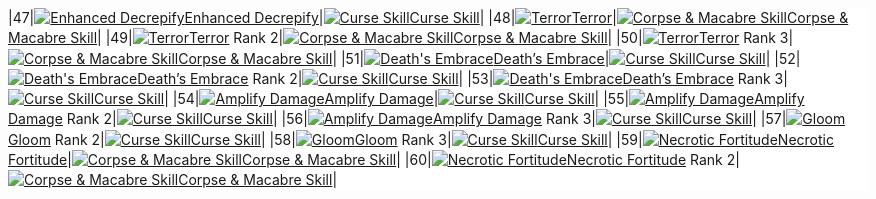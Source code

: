 |47|[![Enhanced Decrepify](https://static.icy-veins.com/wp/static/d4/latest/images/skills/necromancer/0/decrepify.webp)Enhanced Decrepify](https://www.icy-veins.com/d4/guides/summoner-necromancer-leveling-build/#)|[![Curse Skill](https://static.icy-veins.com/wp/static/d4/latest/images/skillscategory/curse_skill.webp)Curse Skill](https://www.icy-veins.com/d4/guides/summoner-necromancer-leveling-build/#)|
|48|[![Terror](https://static.icy-veins.com/wp/static/d4/latest/images/icons/2DUI_Talents_Necromancer_46.webp)Terror](https://www.icy-veins.com/d4/guides/summoner-necromancer-leveling-build/#)|[![Corpse & Macabre Skill](https://static.icy-veins.com/wp/static/d4/latest/images/skillscategory/corpse_&_macabre_skill.webp)Corpse & Macabre Skill](https://www.icy-veins.com/d4/guides/summoner-necromancer-leveling-build/#)|
|49|[![Terror](https://static.icy-veins.com/wp/static/d4/latest/images/icons/2DUI_Talents_Necromancer_46.webp)Terror](https://www.icy-veins.com/d4/guides/summoner-necromancer-leveling-build/#) Rank 2|[![Corpse & Macabre Skill](https://static.icy-veins.com/wp/static/d4/latest/images/skillscategory/corpse_&_macabre_skill.webp)Corpse & Macabre Skill](https://www.icy-veins.com/d4/guides/summoner-necromancer-leveling-build/#)|
|50|[![Terror](https://static.icy-veins.com/wp/static/d4/latest/images/icons/2DUI_Talents_Necromancer_46.webp)Terror](https://www.icy-veins.com/d4/guides/summoner-necromancer-leveling-build/#) Rank 3|[![Corpse & Macabre Skill](https://static.icy-veins.com/wp/static/d4/latest/images/skillscategory/corpse_&_macabre_skill.webp)Corpse & Macabre Skill](https://www.icy-veins.com/d4/guides/summoner-necromancer-leveling-build/#)|
|51|[![Death's Embrace](https://static.icy-veins.com/wp/static/d4/latest/images/icons/2DUI_Talents_Necromancer_24.webp)Death’s Embrace](https://www.icy-veins.com/d4/guides/summoner-necromancer-leveling-build/#)|[![Curse Skill](https://static.icy-veins.com/wp/static/d4/latest/images/skillscategory/curse_skill.webp)Curse Skill](https://www.icy-veins.com/d4/guides/summoner-necromancer-leveling-build/#)|
|52|[![Death's Embrace](https://static.icy-veins.com/wp/static/d4/latest/images/icons/2DUI_Talents_Necromancer_24.webp)Death’s Embrace](https://www.icy-veins.com/d4/guides/summoner-necromancer-leveling-build/#) Rank 2|[![Curse Skill](https://static.icy-veins.com/wp/static/d4/latest/images/skillscategory/curse_skill.webp)Curse Skill](https://www.icy-veins.com/d4/guides/summoner-necromancer-leveling-build/#)|
|53|[![Death's Embrace](https://static.icy-veins.com/wp/static/d4/latest/images/icons/2DUI_Talents_Necromancer_24.webp)Death’s Embrace](https://www.icy-veins.com/d4/guides/summoner-necromancer-leveling-build/#) Rank 3|[![Curse Skill](https://static.icy-veins.com/wp/static/d4/latest/images/skillscategory/curse_skill.webp)Curse Skill](https://www.icy-veins.com/d4/guides/summoner-necromancer-leveling-build/#)|
|54|[![Amplify Damage](https://static.icy-veins.com/wp/static/d4/latest/images/talents/necromancer/0/amplify_damage.webp)Amplify Damage](https://www.icy-veins.com/d4/guides/summoner-necromancer-leveling-build/#)|[![Curse Skill](https://static.icy-veins.com/wp/static/d4/latest/images/skillscategory/curse_skill.webp)Curse Skill](https://www.icy-veins.com/d4/guides/summoner-necromancer-leveling-build/#)|
|55|[![Amplify Damage](https://static.icy-veins.com/wp/static/d4/latest/images/talents/necromancer/0/amplify_damage.webp)Amplify Damage](https://www.icy-veins.com/d4/guides/summoner-necromancer-leveling-build/#) Rank 2|[![Curse Skill](https://static.icy-veins.com/wp/static/d4/latest/images/skillscategory/curse_skill.webp)Curse Skill](https://www.icy-veins.com/d4/guides/summoner-necromancer-leveling-build/#)|
|56|[![Amplify Damage](https://static.icy-veins.com/wp/static/d4/latest/images/talents/necromancer/0/amplify_damage.webp)Amplify Damage](https://www.icy-veins.com/d4/guides/summoner-necromancer-leveling-build/#) Rank 3|[![Curse Skill](https://static.icy-veins.com/wp/static/d4/latest/images/skillscategory/curse_skill.webp)Curse Skill](https://www.icy-veins.com/d4/guides/summoner-necromancer-leveling-build/#)|
|57|[![Gloom](https://static.icy-veins.com/wp/static/d4/latest/images/icons/2DUI_Talents_Necromancer_28.webp)Gloom](https://www.icy-veins.com/d4/guides/summoner-necromancer-leveling-build/#) Rank 2|[![Curse Skill](https://static.icy-veins.com/wp/static/d4/latest/images/skillscategory/curse_skill.webp)Curse Skill](https://www.icy-veins.com/d4/guides/summoner-necromancer-leveling-build/#)|
|58|[![Gloom](https://static.icy-veins.com/wp/static/d4/latest/images/icons/2DUI_Talents_Necromancer_28.webp)Gloom](https://www.icy-veins.com/d4/guides/summoner-necromancer-leveling-build/#) Rank 3[](https://www.icy-veins.com/d4/guides/summoner-necromancer-leveling-build/#)|[![Curse Skill](https://static.icy-veins.com/wp/static/d4/latest/images/skillscategory/curse_skill.webp)Curse Skill](https://www.icy-veins.com/d4/guides/summoner-necromancer-leveling-build/#)|
|59|[![Necrotic Fortitude](https://static.icy-veins.com/wp/static/d4/latest/images/icons/2DUI_Talents_Sorceress_60.webp)Necrotic Fortitude](https://www.icy-veins.com/d4/guides/summoner-necromancer-leveling-build/#)|[![Corpse & Macabre Skill](https://static.icy-veins.com/wp/static/d4/latest/images/skillscategory/corpse_&_macabre_skill.webp)Corpse & Macabre Skill](https://www.icy-veins.com/d4/guides/summoner-necromancer-leveling-build/#)|
|60|[![Necrotic Fortitude](https://static.icy-veins.com/wp/static/d4/latest/images/icons/2DUI_Talents_Sorceress_60.webp)Necrotic Fortitude](https://www.icy-veins.com/d4/guides/summoner-necromancer-leveling-build/#) Rank 2|[![Corpse & Macabre Skill](https://static.icy-veins.com/wp/static/d4/latest/images/skillscategory/corpse_&_macabre_skill.webp)Corpse & Macabre Skill](https://www.icy-veins.com/d4/guides/summoner-necromancer-leveling-build/#)|